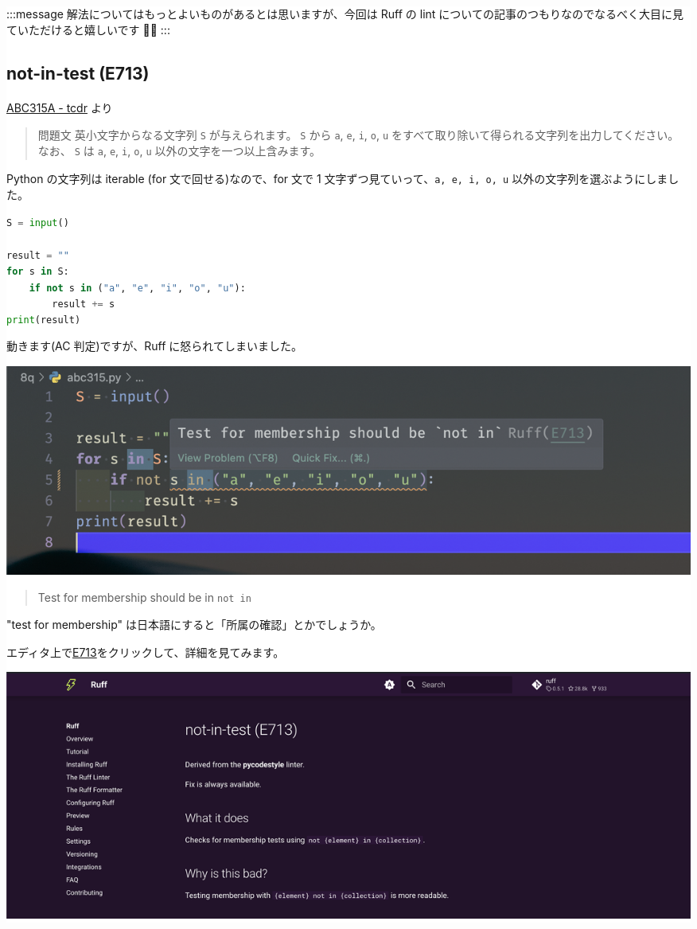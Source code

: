 :::message
解法についてはもっとよいものがあるとは思いますが、今回は Ruff の lint についての記事のつもりなのでなるべく大目に見ていただけると嬉しいです 🙇‍♂️
:::

## not-in-test (E713)

[ABC315A - tcdr](https://atcoder.jp/contests/abc315/tasks/abc315_a) より

> 問題文
> 英小文字からなる文字列
> `S` が与えられます。
> `S` から `a`, `e`, `i`, `o`, `u` をすべて取り除いて得られる文字列を出力してください。
> なお、
> `S` は `a`, `e`, `i`, `o`, `u` 以外の文字を一つ以上含みます。

Python の文字列は iterable (for 文で回せる)なので、for 文で 1 文字ずつ見ていって、`a, e, i, o, u` 以外の文字列を選ぶようにしました。

```python
S = input()

result = ""
for s in S:
    if not s in ("a", "e", "i", "o", "u"):
        result += s
print(result)
```

動きます(AC 判定)ですが、Ruff に怒られてしまいました。

![](/images/python_with_ruff/image1.png)

> Test for membership should be in `not in`

"test for membership" は日本語にすると「所属の確認」とかでしょうか。

エディタ上で[E713](https://docs.astral.sh/ruff/rules/not-in-test/)をクリックして、詳細を見てみます。

![](/images/python_with_ruff/image2.png)